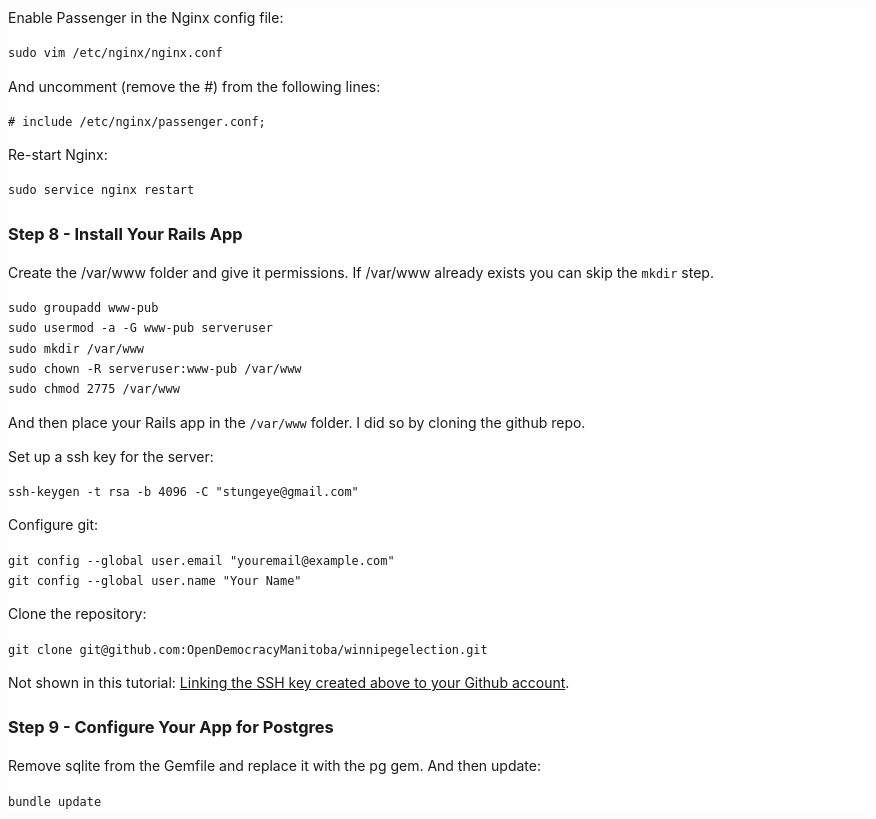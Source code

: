 Enable Passenger in the Nginx config file:

``` 
sudo vim /etc/nginx/nginx.conf
```

And uncomment (remove the #) from the following lines:

``` 
# include /etc/nginx/passenger.conf;
```

Re-start Nginx:

``` 
sudo service nginx restart
```

### Step 8 - Install Your Rails App

Create the /var/www folder and give it permissions. If /var/www already exists you can skip the `mkdir` step.

``` 
sudo groupadd www-pub
sudo usermod -a -G www-pub serveruser 
sudo mkdir /var/www
sudo chown -R serveruser:www-pub /var/www
sudo chmod 2775 /var/www
```

And then place your Rails app in the `/var/www` folder. I did so by cloning the github repo.

Set up a ssh key for the server:

``` 
ssh-keygen -t rsa -b 4096 -C "stungeye@gmail.com"
```

Configure git:

``` 
git config --global user.email "youremail@example.com"
git config --global user.name "Your Name"
```

Clone the repository:

``` 
git clone git@github.com:OpenDemocracyManitoba/winnipegelection.git
```

Not shown in this tutorial: [Linking the SSH key created above to your Github account](https://help.github.com/articles/generating-ssh-keys#platform-linux).

### Step 9 - Configure Your App for Postgres

Remove sqlite from the Gemfile and replace it with the pg gem. And then update:

``` 
bundle update
```
